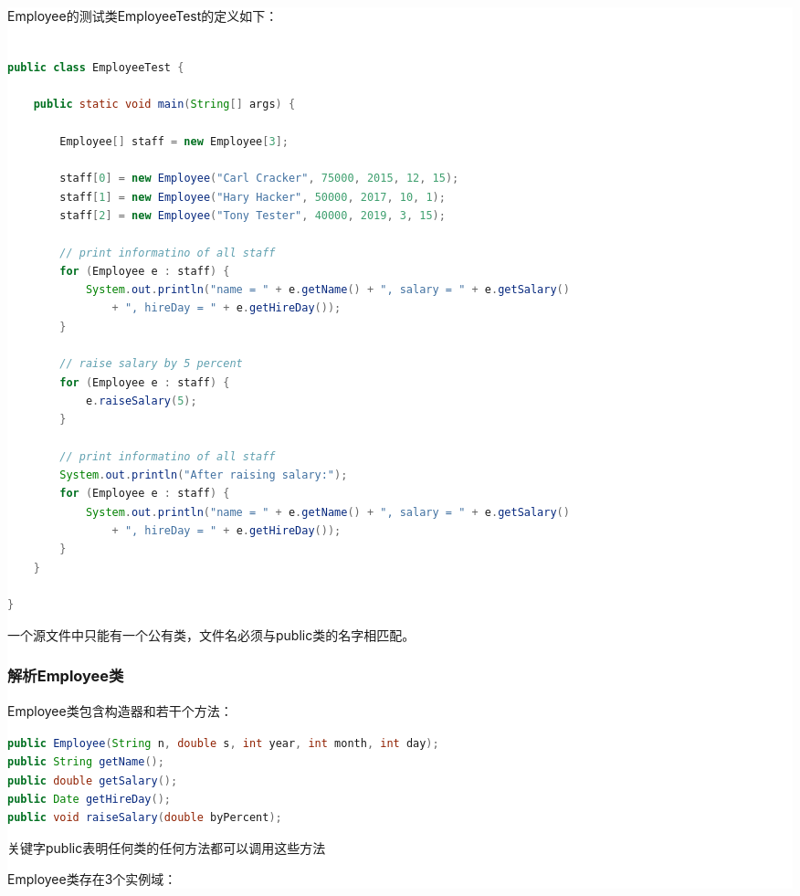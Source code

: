 Employee的测试类EmployeeTest的定义如下：

```java

public class EmployeeTest {

	public static void main(String[] args) {
		
		Employee[] staff = new Employee[3];

		staff[0] = new Employee("Carl Cracker", 75000, 2015, 12, 15);
		staff[1] = new Employee("Hary Hacker", 50000, 2017, 10, 1);
		staff[2] = new Employee("Tony Tester", 40000, 2019, 3, 15);
		
		// print informatino of all staff
		for (Employee e : staff) {
			System.out.println("name = " + e.getName() + ", salary = " + e.getSalary() 
				+ ", hireDay = " + e.getHireDay());
		}
		
		// raise salary by 5 percent
		for (Employee e : staff) {
			e.raiseSalary(5);
		}
		
		// print informatino of all staff
		System.out.println("After raising salary:");
		for (Employee e : staff) {
			System.out.println("name = " + e.getName() + ", salary = " + e.getSalary() 
				+ ", hireDay = " + e.getHireDay());
		}
	}

}

```

一个源文件中只能有一个公有类，文件名必须与public类的名字相匹配。

### 解析Employee类

Employee类包含构造器和若干个方法：

```java
public Employee(String n, double s, int year, int month, int day);
public String getName();  
public double getSalary();
public Date getHireDay();
public void raiseSalary(double byPercent);
```

关键字public表明任何类的任何方法都可以调用这些方法

Employee类存在3个实例域：
